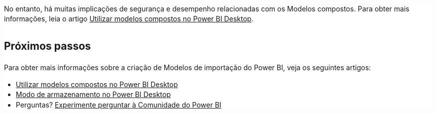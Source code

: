 No entanto, há muitas implicações de segurança e desempenho relacionadas com os Modelos compostos. Para obter mais informações, leia o artigo [Utilizar modelos compostos no Power BI Desktop](../transform-model/desktop-composite-models.md).

## <a name="next-steps"></a>Próximos passos

Para obter mais informações sobre a criação de Modelos de importação do Power BI, veja os seguintes artigos:

- [Utilizar modelos compostos no Power BI Desktop](../transform-model/desktop-composite-models.md)
- [Modo de armazenamento no Power BI Desktop](../transform-model/desktop-storage-mode.md)
- Perguntas? [Experimente perguntar à Comunidade do Power BI](https://community.powerbi.com/)
